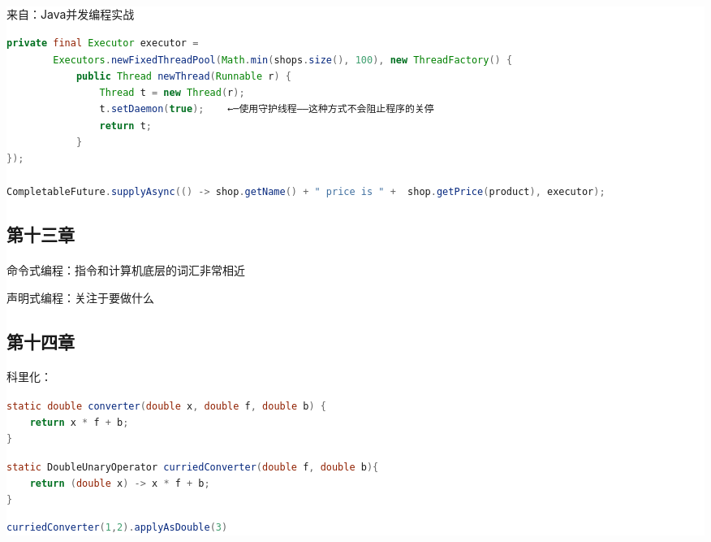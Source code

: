 来自：Java并发编程实战

```java
private final Executor executor =
        Executors.newFixedThreadPool(Math.min(shops.size(), 100), new ThreadFactory() {
            public Thread newThread(Runnable r) {
                Thread t = new Thread(r);
                t.setDaemon(true);    ←─使用守护线程——这种方式不会阻止程序的关停
                return t;
            }
});

CompletableFuture.supplyAsync(() -> shop.getName() + " price is " +  shop.getPrice(product), executor);
```

## 第十三章

命令式编程：指令和计算机底层的词汇非常相近

声明式编程：关注于要做什么

## 第十四章

科里化：

```java
static double converter(double x, double f, double b) {
    return x * f + b;
}
```

```java
static DoubleUnaryOperator curriedConverter(double f, double b){
    return (double x) -> x * f + b;
}
```

```java
curriedConverter(1,2).applyAsDouble(3)
```

